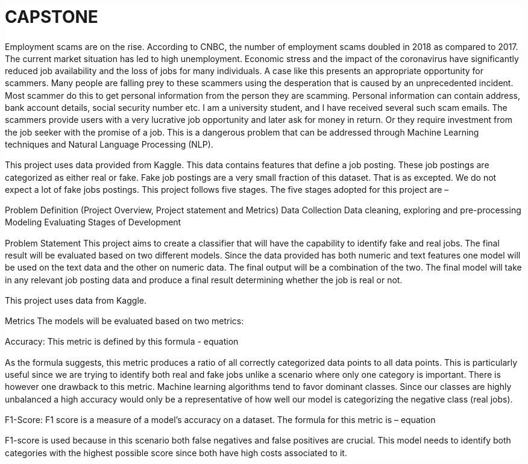 # CAPSTONE


Employment scams are on the rise. According to CNBC, the number of employment scams doubled in 2018 as compared to 2017. The current market situation has led to high unemployment. Economic stress and the impact of the coronavirus have significantly reduced job availability and the loss of jobs for many individuals. A case like this presents an appropriate opportunity for scammers. Many people are falling prey to these scammers using the desperation that is caused by an unprecedented incident. Most scammer do this to get personal information from the person they are scamming. Personal information can contain address, bank account details, social security number etc. I am a university student, and I have received several such scam emails. The scammers provide users with a very lucrative job opportunity and later ask for money in return. Or they require investment from the job seeker with the promise of a job. This is a dangerous problem that can be addressed through Machine Learning techniques and Natural Language Processing (NLP).

This project uses data provided from Kaggle. This data contains features that define a job posting. These job postings are categorized as either real or fake. Fake job postings are a very small fraction of this dataset. That is as excepted. We do not expect a lot of fake jobs postings. This project follows five stages. The five stages adopted for this project are –

Problem Definition (Project Overview, Project statement and Metrics)
Data Collection
Data cleaning, exploring and pre-processing
Modeling
Evaluating
Stages of Development

Problem Statement
This project aims to create a classifier that will have the capability to identify fake and real jobs. The final result will be evaluated based on two different models. Since the data provided has both numeric and text features one model will be used on the text data and the other on numeric data. The final output will be a combination of the two. The final model will take in any relevant job posting data and produce a final result determining whether the job is real or not.

This project uses data from Kaggle.

Metrics
The models will be evaluated based on two metrics:

Accuracy: This metric is defined by this formula -
equation

As the formula suggests, this metric produces a ratio of all correctly categorized data points to all data points. This is particularly useful since we are trying to identify both real and fake jobs unlike a scenario where only one category is important. There is however one drawback to this metric. Machine learning algorithms tend to favor dominant classes. Since our classes are highly unbalanced a high accuracy would only be a representative of how well our model is categorizing the negative class (real jobs).

F1-Score: F1 score is a measure of a model’s accuracy on a dataset. The formula for this metric is –
equation

F1-score is used because in this scenario both false negatives and false positives are crucial. This model needs to identify both categories with the highest possible score since both have high costs associated to it.
